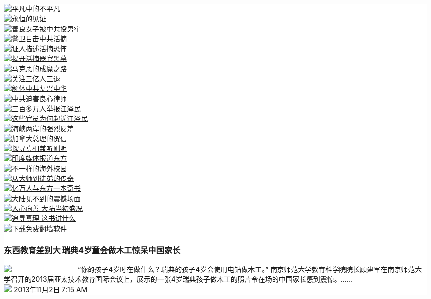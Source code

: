 <img width="130" src="https://raw.githubusercontent.com/19920513/djy/master/gb/130/ming-hsf.jpg" title="平凡中的不平凡" alt="平凡中的不平凡"></a><br><a href="https://github.com/19920513/www/blob/master/README.md?dfh#9" target="_blank"><img width="130" src="https://raw.githubusercontent.com/19920513/djy/master/gb/130/yong-h.jpg" title="永恒的见证"  alt="永恒的见证"></a><br><a href="https://github.com/19920513/djy/blob/master/gb/13/9/29/n3974789.md?dfh#1" target="_blank"><img width="130" src="https://raw.githubusercontent.com/19920513/djy/master/gb/130/shang-lnz.jpg" title="善良女子被中共投男牢"  alt="善良女子被中共投男牢"></a><br><a href="https://github.com/19920513/djy/blob/master/gb/16/3/16/n4663449.md?dfh#1" target="_blank"><img width="130" src="https://raw.githubusercontent.com/19920513/djy/master/gb/130/huo-z3.jpg" title="警卫目击中共活摘"  alt="警卫目击中共活摘"></a><br><a href="https://github.com/19920513/djy/blob/master/gb/16/8/7/n8177641.md?dfh#1" target="_blank"><img width="130" src="https://raw.githubusercontent.com/19920513/djy/master/gb/130/huo-z4.jpg" title="证人描述活摘恐怖"  alt="证人描述活摘恐怖"></a><br><a href="https://github.com/19920513/djy/blob/master/gb/10/4/19/n2881569.md?dfh#1" target="_blank"><img width="130" src="https://raw.githubusercontent.com/19920513/djy/master/gb/130/huo-z1.jpg" title="揭开活摘器官黑幕"  alt="揭开活摘器官黑幕"></a><br><a href="https://github.com/19920513/djy/blob/master/gb/10/11/7/n3077476.md?dfh#1" target="_blank"><img width="130" src="https://raw.githubusercontent.com/19920513/djy/master/gb/130/ma-ks.jpg" title="马克思的成魔之路"  alt="马克思的成魔之路"></a><br><a href="https://github.com/19920513/djy/blob/master/gb/18/5/10/n10381511.md?dfh#1" target="_blank"><img width="130" src="https://raw.githubusercontent.com/19920513/djy/master/gb/130/st1.jpg" title="关注三亿人三退"  alt="关注三亿人三退"></a><br><a href="https://github.com/19920513/djy/blob/master/gb/18/3/21/n10237682.md?dfh#1" target="_blank"><img width="130" src="https://raw.githubusercontent.com/19920513/djy/master/gb/130/jie-t.jpg" title="解体中共复兴中华"  alt="解体中共复兴中华"></a><br><a href="https://github.com/19920513/djy/blob/master/gb/9/2/9/n2422991.md?dfh#1" target="_blank"><img width="130" src="https://raw.githubusercontent.com/19920513/djy/master/gb/130/gao-zs.jpg" title="中共迫害良心律师"  alt="中共迫害良心律师"></a><br><a href="https://github.com/19920513/djy/blob/master/gb/18/12/9/n10900044.md?dfh#1" target="_blank"><img width="130" src="https://raw.githubusercontent.com/19920513/djy/master/gb/130/sj1.jpg" title="三百多万人举报江泽民"  alt="三百多万人举报江泽民"></a><br><a href="https://github.com/19920513/djy/blob/master/gb/18/8/28/n10672014.md?dfh#1" target="_blank"><img width="130" src="https://raw.githubusercontent.com/19920513/djy/master/gb/130/sj2.jpg" title="这些官员为何起诉江泽民"  alt="这些官员为何起诉江泽民"></a><br><a href="https://github.com/19920513/djy/blob/master/gb/8/12/18/n2367165.md?dfh#1" target="_blank"><img width="130" src="https://raw.githubusercontent.com/19920513/djy/master/gb/130/liangan.jpg" title="海峡两岸的强烈反差"  alt="海峡两岸的强烈反差"></a><br><a href="https://github.com/19920513/djy/blob/master/gb/15/12/10/n4593139.md?dfh#1" target="_blank"><img width="130" src="https://raw.githubusercontent.com/19920513/djy/master/gb/130/jia-ndzl.jpg" title="加拿大总理的贺信"  alt="加拿大总理的贺信"></a><br><a href="https://github.com/19920513/djy/blob/master/gb/11/6/17/n3289382.md?dfh#1" target="_blank"><img width="130" src="https://raw.githubusercontent.com/19920513/djy/master/gb/130/xiao-wd.jpg" title="探寻真相兼听则明"  alt="探寻真相兼听则明"></a><br><a href="https://github.com/19920513/djy/blob/master/gb/18/10/27/n10812623.md?dfh#1" target="_blank"><img width="130" src="https://raw.githubusercontent.com/19920513/djy/master/gb/130/yindu.jpg" title="印度媒体报道东方"  alt="印度媒体报道东方"></a><br><a href="https://github.com/19920513/djy/blob/master/gb/18/6/9/n10469652.md?dfh#1" target="_blank"><img width="130" src="https://raw.githubusercontent.com/19920513/djy/master/gb/130/xie-j.jpg" title="不一样的海外校园"  alt="不一样的海外校园"></a><br><a href="https://github.com/19920513/djy/blob/master/gb/7/4/5/n1669415.md?dfh#1" target="_blank"><img width="130" src="https://raw.githubusercontent.com/19920513/djy/master/gb/130/li-up.jpg" title="从大师到徒弟的传奇"  alt="从大师到徒弟的传奇"></a><br><a href="https://github.com/19920513/djy/blob/master/gb/17/5/26/n9191512.md?dfh#1" target="_blank"><img width="130" src="https://raw.githubusercontent.com/19920513/djy/master/gb/130/zfl2.jpg" title="亿万人与东方一本奇书"  alt="亿万人与东方一本奇书"></a><br><a href="https://github.com/19920513/djy/blob/master/gb/13/11/27/n4020290.md?dfh#1" target="_blank"><img width="130" src="https://raw.githubusercontent.com/19920513/djy/master/gb/130/zhen-h.jpg" title="大陆见不到的震撼场面"  alt="大陆见不到的震撼场面"></a><br><a href="https://github.com/19920513/djy/blob/master/gb/15/7/17/n4482910.md?dfh#1" target="_blank"><img width="130" src="https://raw.githubusercontent.com/19920513/djy/master/gb/130/dalu-sk.jpg" title="人心向善 大陆当初盛况"  alt="人心向善 大陆当初盛况"></a><br><a href="https://github.com/19920513/djy/blob/master/gb/19/1/5/n10955468.md?dfh#1" target="_blank"><img width="130" src="https://raw.githubusercontent.com/19920513/djy/master/gb/130/zfl1.jpg" title="追寻真理 这书讲什么"  alt="追寻真理 这书讲什么"></a><br><a href="https://github.com/19920513/www/blob/master/README.md?dfh#1" target="_blank"><img width="130" src="https://raw.githubusercontent.com/19920513/djy/master/gb/130/fq1.jpg" title="下载免费翻墙软件"  alt="下载免费翻墙软件"></a><br></td></tr>
<tr><td width="742"><h3><a href="https://github.com/19920513/djy/blob/master/gb/13/10/25/n3995089.md#1" target="_blank">东西教育差别大 瑞典4岁童会做木工惊呆中国家长</a><br></h3><a href="https://github.com/19920513/djy/blob/master/gb/13/10/25/n3995089.md#1" target="_blank"><img width="150" src="https://i.epochtimes.com/assets/uploads/2013/11/fingers_child_drawing_coconut_childhood_hand_kid_little-891316-150x120.jpg" align ="left"></a>“你的孩子4岁时在做什么？瑞典的孩子4岁会使用电钻做木工。” 南京师范大学教育科学院院长顾建军在南京师范大学召开的2013届亚太技术教育国际会议上，展示的一张4岁瑞典孩子做木工的照片令在场的中国家长感到震惊。......<br><img align="bottom" src="https://www.epochtimes.com/assets/themes/djy/images/time.gif"> 2013年11月2日 7:15 AM									</td></tr>